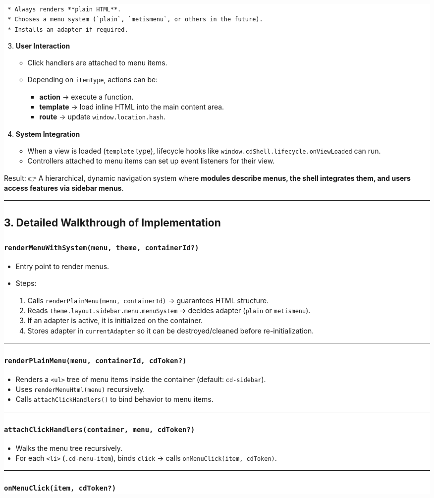      * Always renders **plain HTML**.
     * Chooses a menu system (`plain`, `metismenu`, or others in the future).
     * Installs an adapter if required.

3. **User Interaction**

   * Click handlers are attached to menu items.
   * Depending on `itemType`, actions can be:

     * **action** → execute a function.
     * **template** → load inline HTML into the main content area.
     * **route** → update `window.location.hash`.

4. **System Integration**

   * When a view is loaded (`template` type), lifecycle hooks like `window.cdShell.lifecycle.onViewLoaded` can run.
   * Controllers attached to menu items can set up event listeners for their view.

Result:
👉 A hierarchical, dynamic navigation system where **modules describe menus, the shell integrates them, and users access features via sidebar menus**.

---

## 3. Detailed Walkthrough of Implementation

### `renderMenuWithSystem(menu, theme, containerId?)`

* Entry point to render menus.
* Steps:

  1. Calls `renderPlainMenu(menu, containerId)` → guarantees HTML structure.
  2. Reads `theme.layout.sidebar.menu.menuSystem` → decides adapter (`plain` or `metismenu`).
  3. If an adapter is active, it is initialized on the container.
  4. Stores adapter in `currentAdapter` so it can be destroyed/cleaned before re-initialization.

---

### `renderPlainMenu(menu, containerId, cdToken?)`

* Renders a `<ul>` tree of menu items inside the container (default: `cd-sidebar`).
* Uses `renderMenuHtml(menu)` recursively.
* Calls `attachClickHandlers()` to bind behavior to menu items.

---

### `attachClickHandlers(container, menu, cdToken?)`

* Walks the menu tree recursively.
* For each `<li>` (`.cd-menu-item`), binds `click` → calls `onMenuClick(item, cdToken)`.

---

### `onMenuClick(item, cdToken?)`
